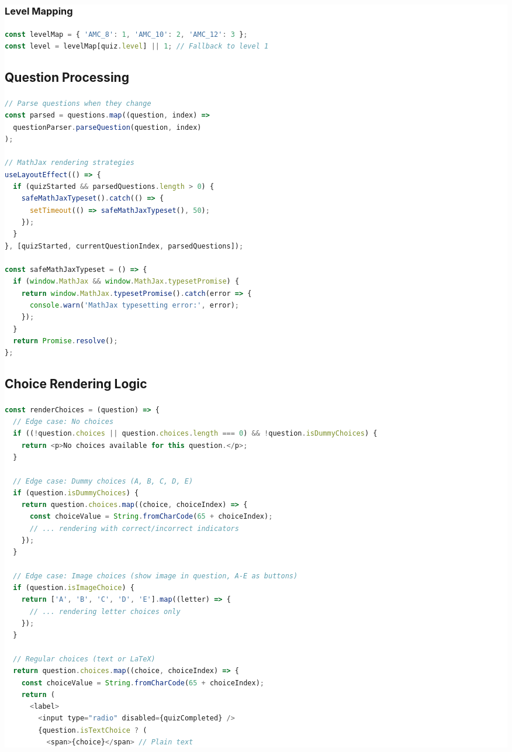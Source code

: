 ### Level Mapping
```javascript
const levelMap = { 'AMC_8': 1, 'AMC_10': 2, 'AMC_12': 3 };
const level = levelMap[quiz.level] || 1; // Fallback to level 1
```

## Question Processing
```javascript
// Parse questions when they change
const parsed = questions.map((question, index) => 
  questionParser.parseQuestion(question, index)
);

// MathJax rendering strategies
useLayoutEffect(() => {
  if (quizStarted && parsedQuestions.length > 0) {
    safeMathJaxTypeset().catch(() => {
      setTimeout(() => safeMathJaxTypeset(), 50);
    });
  }
}, [quizStarted, currentQuestionIndex, parsedQuestions]);

const safeMathJaxTypeset = () => {
  if (window.MathJax && window.MathJax.typesetPromise) {
    return window.MathJax.typesetPromise().catch(error => {
      console.warn('MathJax typesetting error:', error);
    });
  }
  return Promise.resolve();
};
```

## Choice Rendering Logic
```javascript
const renderChoices = (question) => {
  // Edge case: No choices
  if ((!question.choices || question.choices.length === 0) && !question.isDummyChoices) {
    return <p>No choices available for this question.</p>;
  }

  // Edge case: Dummy choices (A, B, C, D, E)
  if (question.isDummyChoices) {
    return question.choices.map((choice, choiceIndex) => {
      const choiceValue = String.fromCharCode(65 + choiceIndex);
      // ... rendering with correct/incorrect indicators
    });
  }

  // Edge case: Image choices (show image in question, A-E as buttons)
  if (question.isImageChoice) {
    return ['A', 'B', 'C', 'D', 'E'].map((letter) => {
      // ... rendering letter choices only
    });
  }

  // Regular choices (text or LaTeX)
  return question.choices.map((choice, choiceIndex) => {
    const choiceValue = String.fromCharCode(65 + choiceIndex);
    return (
      <label>
        <input type="radio" disabled={quizCompleted} />
        {question.isTextChoice ? (
          <span>{choice}</span> // Plain text
```